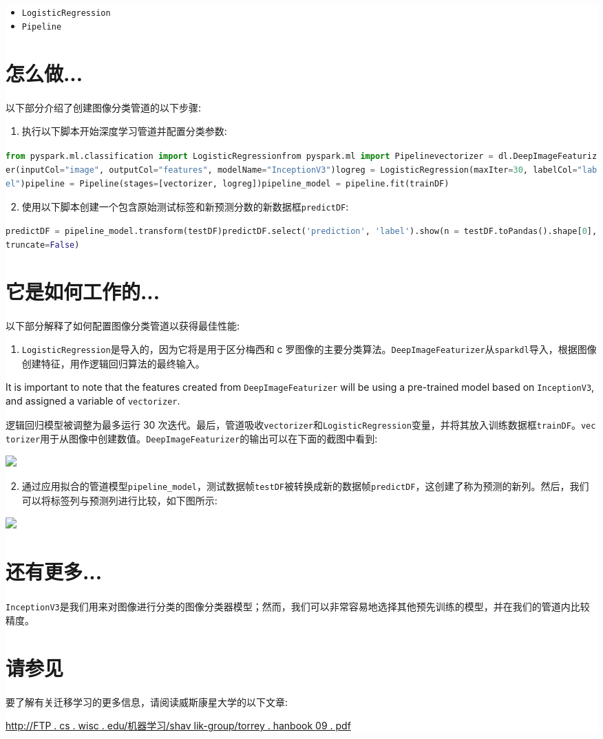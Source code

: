 *   `LogisticRegression`
*   `Pipeline`

# 怎么做...

以下部分介绍了创建图像分类管道的以下步骤:

1.  执行以下脚本开始深度学习管道并配置分类参数:

```py
from pyspark.ml.classification import LogisticRegressionfrom pyspark.ml import Pipelinevectorizer = dl.DeepImageFeaturizer(inputCol="image", outputCol="features", modelName="InceptionV3")logreg = LogisticRegression(maxIter=30, labelCol="label")pipeline = Pipeline(stages=[vectorizer, logreg])pipeline_model = pipeline.fit(trainDF)
```

2.  使用以下脚本创建一个包含原始测试标签和新预测分数的新数据框`predictDF`:

```py
predictDF = pipeline_model.transform(testDF)predictDF.select('prediction', 'label').show(n = testDF.toPandas().shape[0], truncate=False)
```

# 它是如何工作的...

以下部分解释了如何配置图像分类管道以获得最佳性能:

1.  `LogisticRegression`是导入的，因为它将是用于区分梅西和 c 罗图像的主要分类算法。`DeepImageFeaturizer`从`sparkdl`导入，根据图像创建特征，用作逻辑回归算法的最终输入。

It is important to note that the features created from `DeepImageFeaturizer` will be using a pre-trained model based on `InceptionV3`, and assigned a variable of `vectorizer`.

逻辑回归模型被调整为最多运行 30 次迭代。最后，管道吸收`vectorizer`和`LogisticRegression`变量，并将其放入训练数据框`trainDF`。`vectorizer`用于从图像中创建数值。`DeepImageFeaturizer`的输出可以在下面的截图中看到:

![](../images/00392.jpeg)

2.  通过应用拟合的管道模型`pipeline_model`，测试数据帧`testDF`被转换成新的数据帧`predictDF`，这创建了称为预测的新列。然后，我们可以将标签列与预测列进行比较，如下图所示:

![](../images/00393.jpeg)

# 还有更多...

`InceptionV3`是我们用来对图像进行分类的图像分类器模型；然而，我们可以非常容易地选择其他预先训练的模型，并在我们的管道内比较精度。

# 请参见

要了解有关迁移学习的更多信息，请阅读威斯康星大学的以下文章:

[http://FTP . cs . wisc . edu/机器学习/shav lik-group/torrey . hanbook 09 . pdf](http://ftp.cs.wisc.edu/machine-learning/shavlik-group/torrey.handbook09.pdf)
